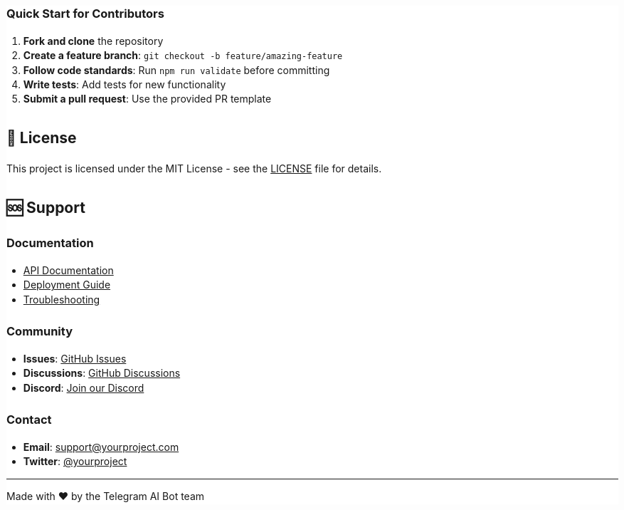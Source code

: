 ### Quick Start for Contributors

1. **Fork and clone** the repository
2. **Create a feature branch**: `git checkout -b feature/amazing-feature`
3. **Follow code standards**: Run `npm run validate` before committing
4. **Write tests**: Add tests for new functionality
5. **Submit a pull request**: Use the provided PR template

## 📄 License

This project is licensed under the MIT License - see the [LICENSE](LICENSE) file for details.

## 🆘 Support

### Documentation

- [API Documentation](docs/api.md)
- [Deployment Guide](docs/deployment.md)
- [Troubleshooting](docs/troubleshooting.md)

### Community

- **Issues**: [GitHub Issues](https://github.com/yourusername/telegram-ai-bot/issues)
- **Discussions**: [GitHub Discussions](https://github.com/yourusername/telegram-ai-bot/discussions)
- **Discord**: [Join our Discord](https://discord.gg/your-invite)

### Contact

- **Email**: support@yourproject.com
- **Twitter**: [@yourproject](https://twitter.com/yourproject)

---

Made with ❤️ by the Telegram AI Bot team